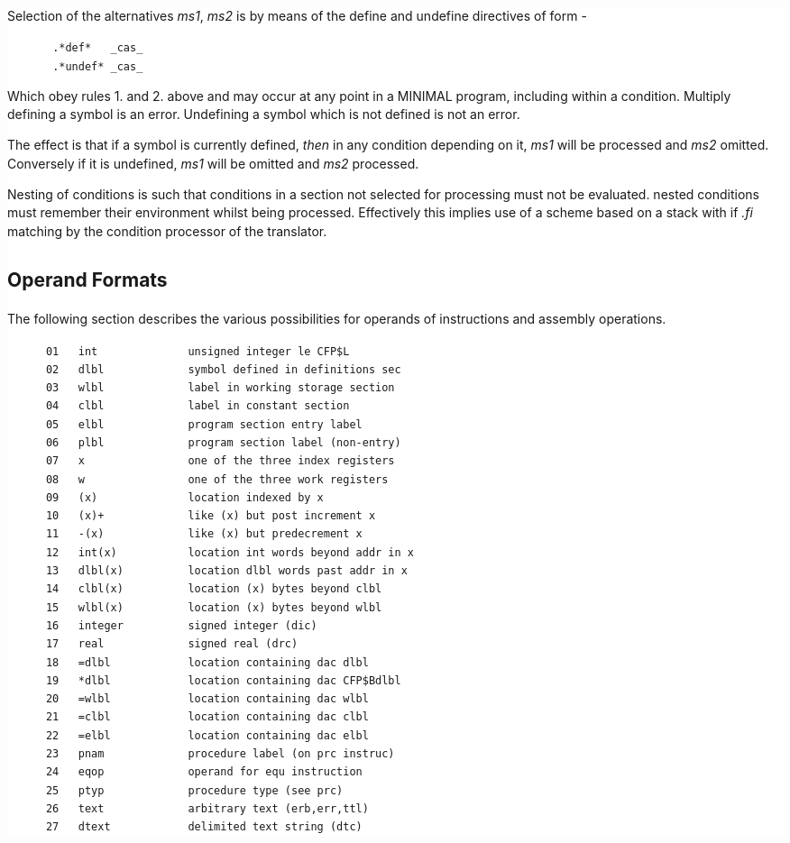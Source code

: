 Selection of the alternatives _ms1_, _ms2_ is by means of the
       define and undefine directives of form -

```
       .*def*   _cas_
       .*undef* _cas_
```

Which obey rules 1. and 2. above and may occur at any point in a
MINIMAL program, including within a condition.  Multiply defining a
symbol is an error.  Undefining a symbol which is not defined is not
an error.

The effect is that if a symbol is currently defined,
*then* in any condition depending on it, _ms1_ will be
processed and _ms2_ omitted. Conversely if it is undefined, _ms1_ will be
omitted and _ms2_ processed.


Nesting of conditions is such that conditions in a section not
selected for processing must not be evaluated. nested conditions must
remember their environment whilst being processed. Effectively this
implies use of a scheme based on a stack with if *.fi* matching by the
condition processor of the translator.

## Operand Formats

The following section describes the various possibilities for operands
of instructions and assembly operations.

```
      01   int              unsigned integer le CFP$L
      02   dlbl             symbol defined in definitions sec
      03   wlbl             label in working storage section
      04   clbl             label in constant section
      05   elbl             program section entry label
      06   plbl             program section label (non-entry)
      07   x                one of the three index registers
      08   w                one of the three work registers
      09   (x)              location indexed by x
      10   (x)+             like (x) but post increment x
      11   -(x)             like (x) but predecrement x
      12   int(x)           location int words beyond addr in x
      13   dlbl(x)          location dlbl words past addr in x
      14   clbl(x)          location (x) bytes beyond clbl
      15   wlbl(x)          location (x) bytes beyond wlbl
      16   integer          signed integer (dic)
      17   real             signed real (drc)
      18   =dlbl            location containing dac dlbl
      19   *dlbl            location containing dac CFP$Bdlbl
      20   =wlbl            location containing dac wlbl
      21   =clbl            location containing dac clbl
      22   =elbl            location containing dac elbl
      23   pnam             procedure label (on prc instruc)
      24   eqop             operand for equ instruction
      25   ptyp             procedure type (see prc)
      26   text             arbitrary text (erb,err,ttl)
      27   dtext            delimited text string (dtc)
```

